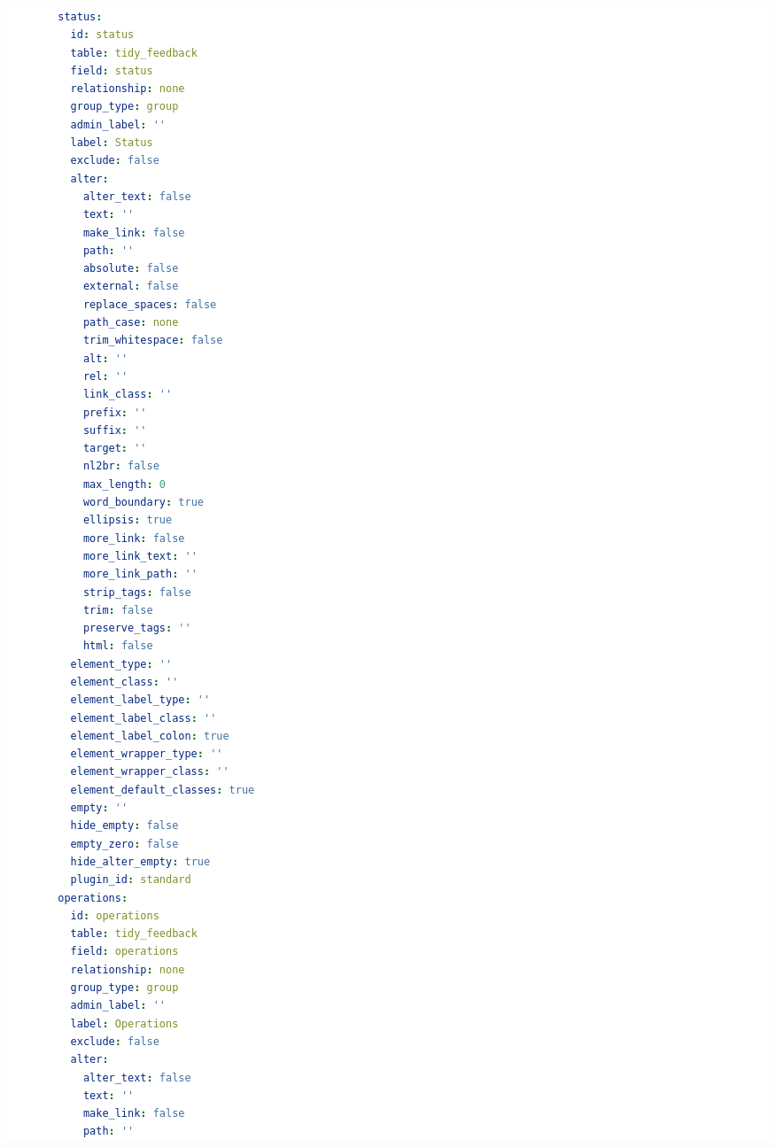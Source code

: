 ```yaml
        status:
          id: status
          table: tidy_feedback
          field: status
          relationship: none
          group_type: group
          admin_label: ''
          label: Status
          exclude: false
          alter:
            alter_text: false
            text: ''
            make_link: false
            path: ''
            absolute: false
            external: false
            replace_spaces: false
            path_case: none
            trim_whitespace: false
            alt: ''
            rel: ''
            link_class: ''
            prefix: ''
            suffix: ''
            target: ''
            nl2br: false
            max_length: 0
            word_boundary: true
            ellipsis: true
            more_link: false
            more_link_text: ''
            more_link_path: ''
            strip_tags: false
            trim: false
            preserve_tags: ''
            html: false
          element_type: ''
          element_class: ''
          element_label_type: ''
          element_label_class: ''
          element_label_colon: true
          element_wrapper_type: ''
          element_wrapper_class: ''
          element_default_classes: true
          empty: ''
          hide_empty: false
          empty_zero: false
          hide_alter_empty: true
          plugin_id: standard
        operations:
          id: operations
          table: tidy_feedback
          field: operations
          relationship: none
          group_type: group
          admin_label: ''
          label: Operations
          exclude: false
          alter:
            alter_text: false
            text: ''
            make_link: false
            path: ''
```